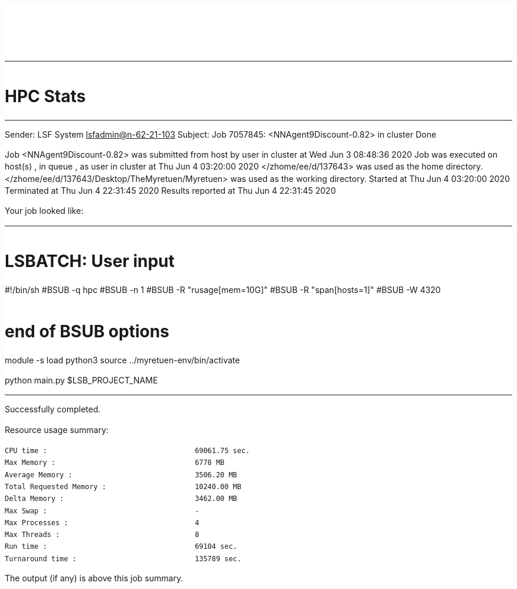  <br /> 
 <br /> 
 <br /> 
 <br />

---------------------------------------------------------------------------------------------------------------------

# HPC Stats


------------------------------------------------------------
Sender: LSF System <lsfadmin@n-62-21-103>
Subject: Job 7057845: <NNAgent9Discount-0.82> in cluster <dcc> Done

Job <NNAgent9Discount-0.82> was submitted from host <n-62-30-4> by user <s183905> in cluster <dcc> at Wed Jun  3 08:48:36 2020
Job was executed on host(s) <n-62-21-103>, in queue <hpc>, as user <s183905> in cluster <dcc> at Thu Jun  4 03:20:00 2020
</zhome/ee/d/137643> was used as the home directory.
</zhome/ee/d/137643/Desktop/TheMyretuen/Myretuen> was used as the working directory.
Started at Thu Jun  4 03:20:00 2020
Terminated at Thu Jun  4 22:31:45 2020
Results reported at Thu Jun  4 22:31:45 2020

Your job looked like:

------------------------------------------------------------
# LSBATCH: User input
#!/bin/sh
#BSUB -q hpc
#BSUB -n 1
#BSUB -R "rusage[mem=10G]"
#BSUB -R "span[hosts=1]"
#BSUB -W 4320
# end of BSUB options

module -s load python3
source ../myretuen-env/bin/activate

python main.py $LSB_PROJECT_NAME


------------------------------------------------------------

Successfully completed.

Resource usage summary:

    CPU time :                                   69061.75 sec.
    Max Memory :                                 6778 MB
    Average Memory :                             3506.20 MB
    Total Requested Memory :                     10240.00 MB
    Delta Memory :                               3462.00 MB
    Max Swap :                                   -
    Max Processes :                              4
    Max Threads :                                8
    Run time :                                   69104 sec.
    Turnaround time :                            135789 sec.

The output (if any) is above this job summary.

